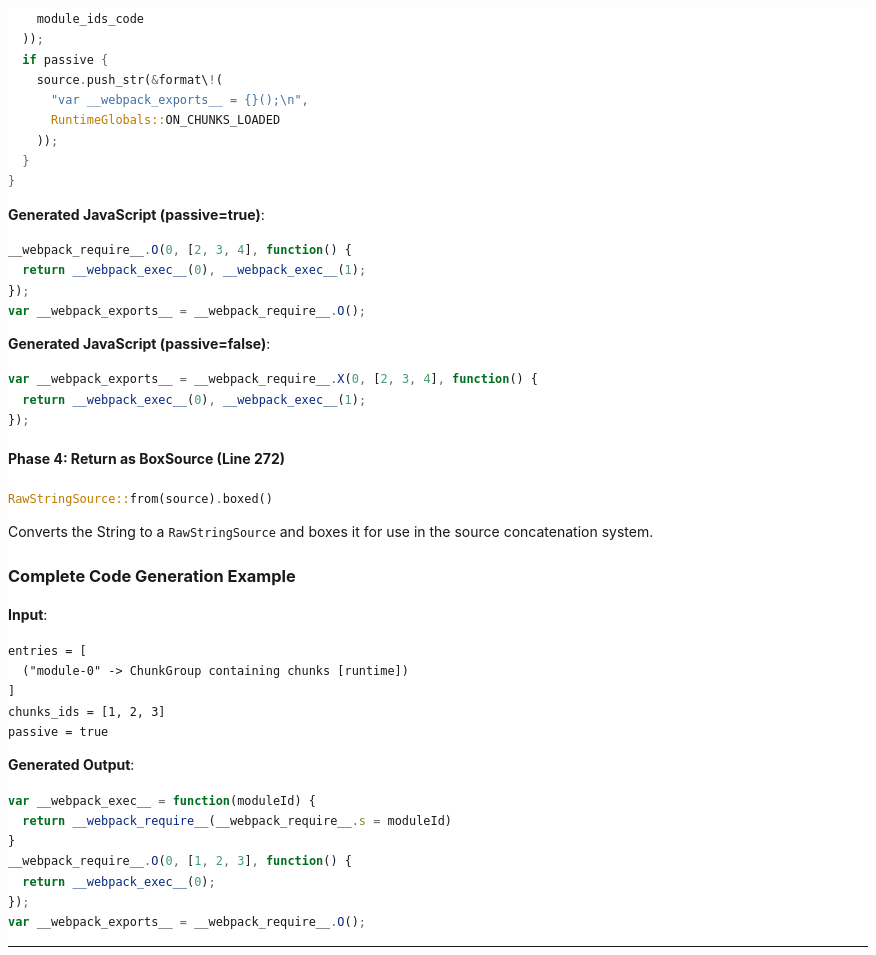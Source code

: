 ```rust
    module_ids_code
  ));
  if passive {
    source.push_str(&format\!(
      "var __webpack_exports__ = {}();\n",
      RuntimeGlobals::ON_CHUNKS_LOADED
    ));
  }
}
```

**Generated JavaScript (passive=true)**:
```javascript
__webpack_require__.O(0, [2, 3, 4], function() {
  return __webpack_exec__(0), __webpack_exec__(1);
});
var __webpack_exports__ = __webpack_require__.O();
```

**Generated JavaScript (passive=false)**:
```javascript
var __webpack_exports__ = __webpack_require__.X(0, [2, 3, 4], function() {
  return __webpack_exec__(0), __webpack_exec__(1);
});
```

#### Phase 4: Return as BoxSource (Line 272)

```rust
RawStringSource::from(source).boxed()
```

Converts the String to a `RawStringSource` and boxes it for use in the source concatenation system.

### Complete Code Generation Example

**Input**:
```
entries = [
  ("module-0" -> ChunkGroup containing chunks [runtime])
]
chunks_ids = [1, 2, 3]
passive = true
```

**Generated Output**:
```javascript
var __webpack_exec__ = function(moduleId) { 
  return __webpack_require__(__webpack_require__.s = moduleId) 
}
__webpack_require__.O(0, [1, 2, 3], function() {
  return __webpack_exec__(0);
});
var __webpack_exports__ = __webpack_require__.O();
```

---